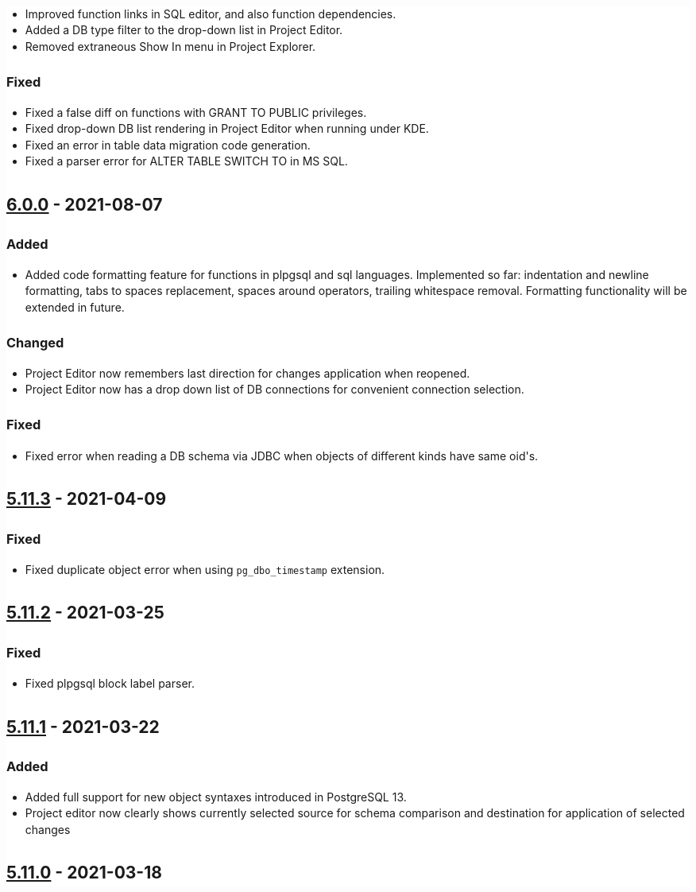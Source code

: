 - Improved function links in SQL editor, and also function dependencies.
- Added a DB type filter to the drop-down list in Project Editor.
- Removed extraneous Show In menu in Project Explorer.

### Fixed

- Fixed a false diff on functions with GRANT TO PUBLIC privileges.
- Fixed drop-down DB list rendering in Project Editor when running under KDE.
- Fixed an error in table data migration code generation.
- Fixed a parser error for ALTER TABLE SWITCH TO in MS SQL.

## [6.0.0] - 2021-08-07

### Added

- Added code formatting feature for functions in plpgsql and sql languages. Implemented so far: indentation and newline formatting, tabs to spaces replacement, spaces around operators, trailing whitespace removal. Formatting functionality will be extended in future.

### Changed

- Project Editor now remembers last direction for changes application when reopened.
- Project Editor now has a drop down list of DB connections for convenient connection selection.

### Fixed

- Fixed error when reading a DB schema via JDBC when objects of different kinds have same oid's.

## [5.11.3] - 2021-04-09

### Fixed

- Fixed duplicate object error when using `pg_dbo_timestamp` extension.

## [5.11.2] - 2021-03-25

### Fixed

- Fixed plpgsql block label parser.

## [5.11.1] - 2021-03-22

### Added

- Added full support for new object syntaxes introduced in PostgreSQL 13.
- Project editor now clearly shows currently selected source for schema comparison and destination for application of selected changes

## [5.11.0] - 2021-03-18


[Unreleased]: https://github.com/pgcodekeeper/pgcodekeeper/compare/v10.3.1...HEAD
[10.3.1]: https://github.com/pgcodekeeper/pgcodekeeper/compare/v10.3.0...v10.3.1
[10.3.0]: https://github.com/pgcodekeeper/pgcodekeeper/compare/v10.2.0...v10.3.0
[10.2.0]: https://github.com/pgcodekeeper/pgcodekeeper/compare/v10.1.0...v10.2.0
[10.1.0]: https://github.com/pgcodekeeper/pgcodekeeper/compare/v10.0.0...v10.1.0
[10.0.0]: https://github.com/pgcodekeeper/pgcodekeeper/compare/v9.14.0...v10.0.0
[9.14.0]: https://github.com/pgcodekeeper/pgcodekeeper/compare/v9.13.2...v9.14.0
[9.13.2]: https://github.com/pgcodekeeper/pgcodekeeper/compare/v9.13.1...v9.13.2
[9.13.1]: https://github.com/pgcodekeeper/pgcodekeeper/compare/v9.13.0...v9.13.1
[9.13.0]: https://github.com/pgcodekeeper/pgcodekeeper/compare/v9.12.0...v9.13.0
[9.12.0]: https://github.com/pgcodekeeper/pgcodekeeper/compare/v9.11.0...v9.12.0
[9.11.0]: https://github.com/pgcodekeeper/pgcodekeeper/compare/v9.10.0...v9.11.0
[9.10.0]: https://github.com/pgcodekeeper/pgcodekeeper/compare/v9.9.0...v9.10.0
[9.9.0]: https://github.com/pgcodekeeper/pgcodekeeper/compare/v9.8.0...v9.9.0
[9.8.0]: https://github.com/pgcodekeeper/pgcodekeeper/compare/v9.7.0...v9.8.0
[9.7.0]: https://github.com/pgcodekeeper/pgcodekeeper/compare/v9.6.0...v9.7.0
[9.6.0]: https://github.com/pgcodekeeper/pgcodekeeper/compare/v9.5.1...v9.6.0
[9.5.1]: https://github.com/pgcodekeeper/pgcodekeeper/compare/v9.5.0...v9.5.1
[9.5.0]: https://github.com/pgcodekeeper/pgcodekeeper/compare/v9.4.3...v9.5.0
[9.4.3]: https://github.com/pgcodekeeper/pgcodekeeper/compare/v9.4.2...v9.4.3
[9.4.2]: https://github.com/pgcodekeeper/pgcodekeeper/compare/v9.4.1...v9.4.2
[9.4.1]: https://github.com/pgcodekeeper/pgcodekeeper/compare/v9.4.0...v9.4.1
[9.4.0]: https://github.com/pgcodekeeper/pgcodekeeper/compare/v9.3.0...v9.4.0
[9.3.0]: https://github.com/pgcodekeeper/pgcodekeeper/compare/v9.2.0...v9.3.0
[9.2.0]: https://github.com/pgcodekeeper/pgcodekeeper/compare/v9.1.0...v9.2.0
[9.1.0]: https://github.com/pgcodekeeper/pgcodekeeper/compare/v9.0.0...v9.1.0
[9.0.0]: https://github.com/pgcodekeeper/pgcodekeeper/compare/v8.9.0...v9.0.0
[8.9.0]: https://github.com/pgcodekeeper/pgcodekeeper/compare/v8.8.0...v8.9.0
[8.8.0]: https://github.com/pgcodekeeper/pgcodekeeper/compare/v8.7.0...v8.8.0
[8.7.0]: https://github.com/pgcodekeeper/pgcodekeeper/compare/v8.6.0...v8.7.0
[8.6.0]: https://github.com/pgcodekeeper/pgcodekeeper/compare/v8.5.0...v8.6.0
[8.5.0]: https://github.com/pgcodekeeper/pgcodekeeper/compare/v8.4.0...v8.5.0
[8.4.0]: https://github.com/pgcodekeeper/pgcodekeeper/compare/v8.3.0...v8.4.0
[8.3.0]: https://github.com/pgcodekeeper/pgcodekeeper/compare/v8.2.0...v8.3.0
[8.2.0]: https://github.com/pgcodekeeper/pgcodekeeper/compare/v8.1.0...v8.2.0
[8.1.0]: https://github.com/pgcodekeeper/pgcodekeeper/compare/v8.0.0...v8.1.0
[8.0.0]: https://github.com/pgcodekeeper/pgcodekeeper/compare/v7.6.0...v8.0.0
[7.6.0]: https://github.com/pgcodekeeper/pgcodekeeper/compare/v7.5.0...v7.6.0
[7.5.0]: https://github.com/pgcodekeeper/pgcodekeeper/compare/v7.4.0...v7.5.0
[7.4.0]: https://github.com/pgcodekeeper/pgcodekeeper/compare/v7.3.0...v7.4.0
[7.3.0]: https://github.com/pgcodekeeper/pgcodekeeper/compare/v7.2.0...v7.3.0
[7.2.0]: https://github.com/pgcodekeeper/pgcodekeeper/compare/v7.1.0...v7.2.0
[7.1.0]: https://github.com/pgcodekeeper/pgcodekeeper/compare/v7.0.1...v7.1.0
[7.0.1]: https://github.com/pgcodekeeper/pgcodekeeper/compare/v7.0.0...v7.0.1
[7.0.0]: https://github.com/pgcodekeeper/pgcodekeeper/compare/v6.6.0...v7.0.0
[6.6.0]: https://github.com/pgcodekeeper/pgcodekeeper/compare/v6.5.3...v6.6.0
[6.5.3]: https://github.com/pgcodekeeper/pgcodekeeper/compare/v6.5.2...v6.5.3
[6.5.2]: https://github.com/pgcodekeeper/pgcodekeeper/compare/v6.5.1...v6.5.2
[6.5.1]: https://github.com/pgcodekeeper/pgcodekeeper/compare/v6.5.0...v6.5.1
[6.5.0]: https://github.com/pgcodekeeper/pgcodekeeper/compare/v6.4.3...v6.5.0
[6.4.3]: https://github.com/pgcodekeeper/pgcodekeeper/compare/v6.4.2...v6.4.3
[6.4.2]: https://github.com/pgcodekeeper/pgcodekeeper/compare/v6.4.1...v6.4.2
[6.4.1]: https://github.com/pgcodekeeper/pgcodekeeper/compare/v6.4.0...v6.4.1
[6.4.0]: https://github.com/pgcodekeeper/pgcodekeeper/compare/v6.3.3...v6.4.0
[6.3.3]: https://github.com/pgcodekeeper/pgcodekeeper/compare/v6.3.2...v6.3.3
[6.3.2]: https://github.com/pgcodekeeper/pgcodekeeper/compare/v6.3.1...v6.3.2
[6.3.1]: https://github.com/pgcodekeeper/pgcodekeeper/compare/v6.3.0...v6.3.1
[6.3.0]: https://github.com/pgcodekeeper/pgcodekeeper/compare/v6.2.0...v6.3.0
[6.2.0]: https://github.com/pgcodekeeper/pgcodekeeper/compare/v6.1.0...v6.2.0
[6.1.0]: https://github.com/pgcodekeeper/pgcodekeeper/compare/v6.0.0...v6.1.0
[6.0.0]: https://github.com/pgcodekeeper/pgcodekeeper/compare/v5.11.3...v6.0.0
[5.11.3]: https://github.com/pgcodekeeper/pgcodekeeper/compare/v5.11.2...v5.11.3
[5.11.2]: https://github.com/pgcodekeeper/pgcodekeeper/compare/v5.11.1...v5.11.2
[5.11.1]: https://github.com/pgcodekeeper/pgcodekeeper/compare/v5.11.0...v5.11.1
[5.11.0]: https://github.com/pgcodekeeper/pgcodekeeper/compare/v5.10.8...v5.11.0
[5.10.8]: https://github.com/pgcodekeeper/pgcodekeeper/compare/v5.10.7...v5.10.8
[5.10.7]: https://github.com/pgcodekeeper/pgcodekeeper/compare/v5.10.6...v5.10.7
[5.10.6]: https://github.com/pgcodekeeper/pgcodekeeper/compare/v5.10.5...v5.10.6
[5.10.5]: https://github.com/pgcodekeeper/pgcodekeeper/compare/v5.10.4...v5.10.5
[5.10.4]: https://github.com/pgcodekeeper/pgcodekeeper/compare/v5.10.3...v5.10.4
[5.10.3]: https://github.com/pgcodekeeper/pgcodekeeper/compare/v5.10.2...v5.10.3
[5.10.2]: https://github.com/pgcodekeeper/pgcodekeeper/compare/v5.10.1...v5.10.2
[5.10.1]: https://github.com/pgcodekeeper/pgcodekeeper/compare/v5.10.0...v5.10.1
[5.10.0]: https://github.com/pgcodekeeper/pgcodekeeper/compare/v5.9.14...v5.10.0
[5.9.14]: https://github.com/pgcodekeeper/pgcodekeeper/compare/v5.9.13...v5.9.14
[5.9.13]: https://github.com/pgcodekeeper/pgcodekeeper/compare/v5.9.12...v5.9.13
[5.9.12]: https://github.com/pgcodekeeper/pgcodekeeper/compare/v5.9.11...v5.9.12
[5.9.11]: https://github.com/pgcodekeeper/pgcodekeeper/compare/v5.9.10...v5.9.11
[5.9.10]: https://github.com/pgcodekeeper/pgcodekeeper/compare/v5.9.9...v5.9.10
[5.9.9]: https://github.com/pgcodekeeper/pgcodekeeper/compare/v5.9.8...v5.9.9
[5.9.8]: https://github.com/pgcodekeeper/pgcodekeeper/compare/v5.9.7...v5.9.8
[5.9.7]: https://github.com/pgcodekeeper/pgcodekeeper/compare/v5.9.6...v5.9.7
[5.9.6]: https://github.com/pgcodekeeper/pgcodekeeper/compare/v5.9.5...v5.9.6
[5.9.5]: https://github.com/pgcodekeeper/pgcodekeeper/compare/v5.9.4...v5.9.5
[5.9.4]: https://github.com/pgcodekeeper/pgcodekeeper/compare/v5.9.3...v5.9.4
[5.9.3]: https://github.com/pgcodekeeper/pgcodekeeper/compare/v5.9.2...v5.9.3
[5.9.2]: https://github.com/pgcodekeeper/pgcodekeeper/compare/v5.9.1...v5.9.2
[5.9.1]: https://github.com/pgcodekeeper/pgcodekeeper/compare/v5.9.0...v5.9.1
[5.9.0]: https://github.com/pgcodekeeper/pgcodekeeper/compare/v5.8.3...v5.9.0
[5.8.3]: https://github.com/pgcodekeeper/pgcodekeeper/compare/v5.8.2...v5.8.3
[5.8.2]: https://github.com/pgcodekeeper/pgcodekeeper/compare/v5.8.1...v5.8.2
[5.8.1]: https://github.com/pgcodekeeper/pgcodekeeper/compare/v5.8.0...v5.8.1
[5.8.0]: https://github.com/pgcodekeeper/pgcodekeeper/compare/v5.7.0...v5.8.0
[5.7.0]: https://github.com/pgcodekeeper/pgcodekeeper/compare/v5.6.1...v5.7.0
[5.6.1]: https://github.com/pgcodekeeper/pgcodekeeper/compare/v5.6.0...v5.6.1
[5.6.0]: https://github.com/pgcodekeeper/pgcodekeeper/compare/v5.5.3...v5.6.0
[5.5.3]: https://github.com/pgcodekeeper/pgcodekeeper/compare/v5.5.2...v5.5.3
[5.5.2]: https://github.com/pgcodekeeper/pgcodekeeper/compare/v5.5.1...v5.5.2
[5.5.1]: https://github.com/pgcodekeeper/pgcodekeeper/compare/v5.5.0...v5.5.1
[5.5.0]: https://github.com/pgcodekeeper/pgcodekeeper/compare/v5.4.10...v5.5.0
[5.4.10]: https://github.com/pgcodekeeper/pgcodekeeper/compare/v5.4.9...v5.4.10
[5.4.9]: https://github.com/pgcodekeeper/pgcodekeeper/compare/v5.4.8...v5.4.9
[5.4.8]: https://github.com/pgcodekeeper/pgcodekeeper/compare/v5.4.7...v5.4.8
[5.4.7]: https://github.com/pgcodekeeper/pgcodekeeper/compare/v5.4.6...v5.4.7
[5.4.6]: https://github.com/pgcodekeeper/pgcodekeeper/compare/v5.4.5...v5.4.6
[5.4.5]: https://github.com/pgcodekeeper/pgcodekeeper/compare/v5.4.4...v5.4.5
[5.4.4]: https://github.com/pgcodekeeper/pgcodekeeper/compare/v5.4.3...v5.4.4
[5.4.3]: https://github.com/pgcodekeeper/pgcodekeeper/compare/v5.4.2...v5.4.3
[5.4.2]: https://github.com/pgcodekeeper/pgcodekeeper/compare/v5.4.1...v5.4.2
[5.4.1]: https://github.com/pgcodekeeper/pgcodekeeper/compare/v5.4.0...v5.4.1
[5.4.0]: https://github.com/pgcodekeeper/pgcodekeeper/compare/v5.3.9...v5.4.0
[5.3.9]: https://github.com/pgcodekeeper/pgcodekeeper/compare/v5.3.8...v5.3.9
[5.3.8]: https://github.com/pgcodekeeper/pgcodekeeper/compare/v5.3.7...v5.3.8
[5.3.7]: https://github.com/pgcodekeeper/pgcodekeeper/compare/v5.3.6...v5.3.7
[5.3.6]: https://github.com/pgcodekeeper/pgcodekeeper/compare/v5.3.5...v5.3.6
[5.3.5]: https://github.com/pgcodekeeper/pgcodekeeper/compare/v5.3.4...v5.3.5
[5.3.4]: https://github.com/pgcodekeeper/pgcodekeeper/compare/v5.3.3...v5.3.4
[5.3.3]: https://github.com/pgcodekeeper/pgcodekeeper/compare/v5.3.2...v5.3.3
[5.3.2]: https://github.com/pgcodekeeper/pgcodekeeper/compare/v5.3.1...v5.3.2
[5.3.1]: https://github.com/pgcodekeeper/pgcodekeeper/compare/v5.3.0...v5.3.1
[5.3.0]: https://github.com/pgcodekeeper/pgcodekeeper/compare/v5.2.1...v5.3.0
[5.2.1]: https://github.com/pgcodekeeper/pgcodekeeper/compare/v5.2.0...v5.2.1
[5.2.0]: https://github.com/pgcodekeeper/pgcodekeeper/compare/v5.1.7...v5.2.0
[5.1.7]: https://github.com/pgcodekeeper/pgcodekeeper/compare/v5.1.6...v5.1.7
[5.1.6]: https://github.com/pgcodekeeper/pgcodekeeper/compare/v5.1.5...v5.1.6
[5.1.5]: https://github.com/pgcodekeeper/pgcodekeeper/compare/v5.1.4...v5.1.5
[5.1.4]: https://github.com/pgcodekeeper/pgcodekeeper/compare/v5.1.3...v5.1.4
[5.1.3]: https://github.com/pgcodekeeper/pgcodekeeper/compare/v5.1.2...v5.1.3
[5.1.2]: https://github.com/pgcodekeeper/pgcodekeeper/compare/v5.1.1...v5.1.2
[5.1.1]: https://github.com/pgcodekeeper/pgcodekeeper/compare/v5.1.0...v5.1.1
[5.1.0]: https://github.com/pgcodekeeper/pgcodekeeper/compare/v5.0.3...v5.1.0
[5.0.3]: https://github.com/pgcodekeeper/pgcodekeeper/compare/v5.0.2...v5.0.3
[5.0.2]: https://github.com/pgcodekeeper/pgcodekeeper/compare/v5.0.1...v5.0.2
[5.0.1]: https://github.com/pgcodekeeper/pgcodekeeper/compare/v5.0.0...v5.0.1
[5.0.0]: https://github.com/pgcodekeeper/pgcodekeeper/compare/v4.6.1...v5.0.0
[4.6.1]: https://github.com/pgcodekeeper/pgcodekeeper/compare/v4.6.0...v4.6.1
[4.6.0]: https://github.com/pgcodekeeper/pgcodekeeper/compare/v4.5.3...v4.6.0
[4.5.3]: https://github.com/pgcodekeeper/pgcodekeeper/compare/v4.5.2...v4.5.3
[4.5.2]: https://github.com/pgcodekeeper/pgcodekeeper/compare/v4.5.1...v4.5.2
[4.5.1]: https://github.com/pgcodekeeper/pgcodekeeper/compare/v4.5.0...v4.5.1
[4.5.0]: https://github.com/pgcodekeeper/pgcodekeeper/compare/v4.4.0...v4.5.0
[4.4.0]: https://github.com/pgcodekeeper/pgcodekeeper/compare/v4.3.4...v4.4.0
[4.3.4]: https://github.com/pgcodekeeper/pgcodekeeper/compare/v4.3.3...v4.3.4
[4.3.3]: https://github.com/pgcodekeeper/pgcodekeeper/compare/v4.3.2...v4.3.3
[4.3.2]: https://github.com/pgcodekeeper/pgcodekeeper/compare/v4.3.1...v4.3.2
[4.3.1]: https://github.com/pgcodekeeper/pgcodekeeper/compare/v4.3.0...v4.3.1
[4.3.0]: https://github.com/pgcodekeeper/pgcodekeeper/compare/v4.2.3...v4.3.0
[4.2.3]: https://github.com/pgcodekeeper/pgcodekeeper/compare/v4.2.2...v4.2.3
[4.2.2]: https://github.com/pgcodekeeper/pgcodekeeper/compare/v4.2.1...v4.2.2
[4.2.1]: https://github.com/pgcodekeeper/pgcodekeeper/compare/v4.1.3...v4.2.1
[4.1.3]: https://github.com/pgcodekeeper/pgcodekeeper/compare/v4.1.2...v4.1.3
[4.1.2]: https://github.com/pgcodekeeper/pgcodekeeper/compare/v4.1.0...v4.1.2
[4.1.0]: https://github.com/pgcodekeeper/pgcodekeeper/compare/v4.0.0...v4.1.0
[4.0.0]: https://github.com/pgcodekeeper/pgcodekeeper/compare/v3.11.0...v4.0.0
[3.11.0]: https://github.com/pgcodekeeper/pgcodekeeper/compare/v3.10.0...v3.11.0
[3.10.0]: https://github.com/pgcodekeeper/pgcodekeeper/compare/v3.8.6...v3.10.0
[3.8.6]: https://github.com/pgcodekeeper/pgcodekeeper/compare/v3.8.4...v3.8.6
[3.8.4]: https://github.com/pgcodekeeper/pgcodekeeper/compare/v3.8.0...v3.8.4
[3.8.0]: https://github.com/pgcodekeeper/pgcodekeeper/compare/v3.7.8...v3.8.0
[3.7.8]: https://github.com/pgcodekeeper/pgcodekeeper/compare/v3.7.5...v3.7.8
[3.7.5]: https://github.com/pgcodekeeper/pgcodekeeper/compare/v3.7.2...v3.7.5
[3.7.2]: https://github.com/pgcodekeeper/pgcodekeeper/compare/v3.7.0...v3.7.2
[3.7.0]: https://github.com/pgcodekeeper/pgcodekeeper/compare/v3.6.2...v3.7.0
[3.6.2]: https://github.com/pgcodekeeper/pgcodekeeper/compare/v3.6.0...v3.6.2
[3.6.0]: https://github.com/pgcodekeeper/pgcodekeeper/compare/v3.5.4...v3.6.0
[3.5.4]: https://github.com/pgcodekeeper/pgcodekeeper/compare/v3.5.1...v3.5.4
[3.5.1]: https://github.com/pgcodekeeper/pgcodekeeper/compare/v3.4.1...v3.5.1
[3.4.1]: https://github.com/pgcodekeeper/pgcodekeeper/releases/tag/v3.4.1